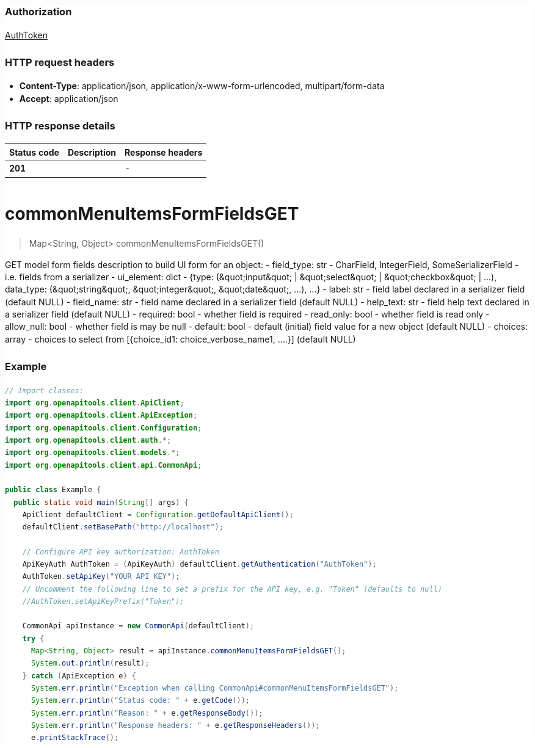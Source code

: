 ### Authorization

[AuthToken](../README.md#AuthToken)

### HTTP request headers

 - **Content-Type**: application/json, application/x-www-form-urlencoded, multipart/form-data
 - **Accept**: application/json

### HTTP response details
| Status code | Description | Response headers |
|-------------|-------------|------------------|
| **201** |  |  -  |

<a name="commonMenuItemsFormFieldsGET"></a>
# **commonMenuItemsFormFieldsGET**
> Map&lt;String, Object&gt; commonMenuItemsFormFieldsGET()



GET model form fields description to build UI form for an object:       - field_type: str - CharField, IntegerField, SomeSerializerField - i.e. fields from a serializer      - ui_element: dict - {type: (\&quot;input\&quot; | \&quot;select\&quot; | \&quot;checkbox\&quot; | ...), data_type: (\&quot;string\&quot;, \&quot;integer\&quot;, \&quot;date\&quot;, ...), ...}      - label: str - field label declared in a serializer field (default NULL)      - field_name: str - field name declared in a serializer field (default NULL)      - help_text: str - field help text declared in a serializer field (default NULL)      - required: bool - whether field is required      - read_only: bool - whether field is read only      - allow_null: bool - whether field is may be null      - default: bool - default (initial) field value for a new object (default NULL)      - choices: array - choices to select from [{choice_id1: choice_verbose_name1, ....}] (default NULL)

### Example
```java
// Import classes:
import org.openapitools.client.ApiClient;
import org.openapitools.client.ApiException;
import org.openapitools.client.Configuration;
import org.openapitools.client.auth.*;
import org.openapitools.client.models.*;
import org.openapitools.client.api.CommonApi;

public class Example {
  public static void main(String[] args) {
    ApiClient defaultClient = Configuration.getDefaultApiClient();
    defaultClient.setBasePath("http://localhost");
    
    // Configure API key authorization: AuthToken
    ApiKeyAuth AuthToken = (ApiKeyAuth) defaultClient.getAuthentication("AuthToken");
    AuthToken.setApiKey("YOUR API KEY");
    // Uncomment the following line to set a prefix for the API key, e.g. "Token" (defaults to null)
    //AuthToken.setApiKeyPrefix("Token");

    CommonApi apiInstance = new CommonApi(defaultClient);
    try {
      Map<String, Object> result = apiInstance.commonMenuItemsFormFieldsGET();
      System.out.println(result);
    } catch (ApiException e) {
      System.err.println("Exception when calling CommonApi#commonMenuItemsFormFieldsGET");
      System.err.println("Status code: " + e.getCode());
      System.err.println("Reason: " + e.getResponseBody());
      System.err.println("Response headers: " + e.getResponseHeaders());
      e.printStackTrace();
```